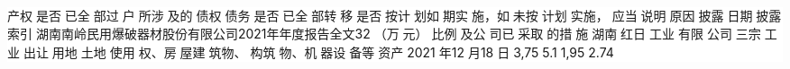 产权
是否
已全
部过
户
所涉
及的
债权
债务
是否
已全
部转
移
是否
按计
划如
期实
施，如
未按
计划
实施，
应当
说明
原因
披露
日期
披露
索引
湖南南岭民用爆破器材股份有限公司2021年年度报告全文32
（万
元）
比例
及公
司已
采取
的措
施
湖南
红日
工业
有限
公司
三宗
工业
出让
用地
土地
使用
权、房
屋建
筑物、
构筑
物、机
器设
备等
资产
2021
年12
月18
日
3,75
5.1
1,95
2.74